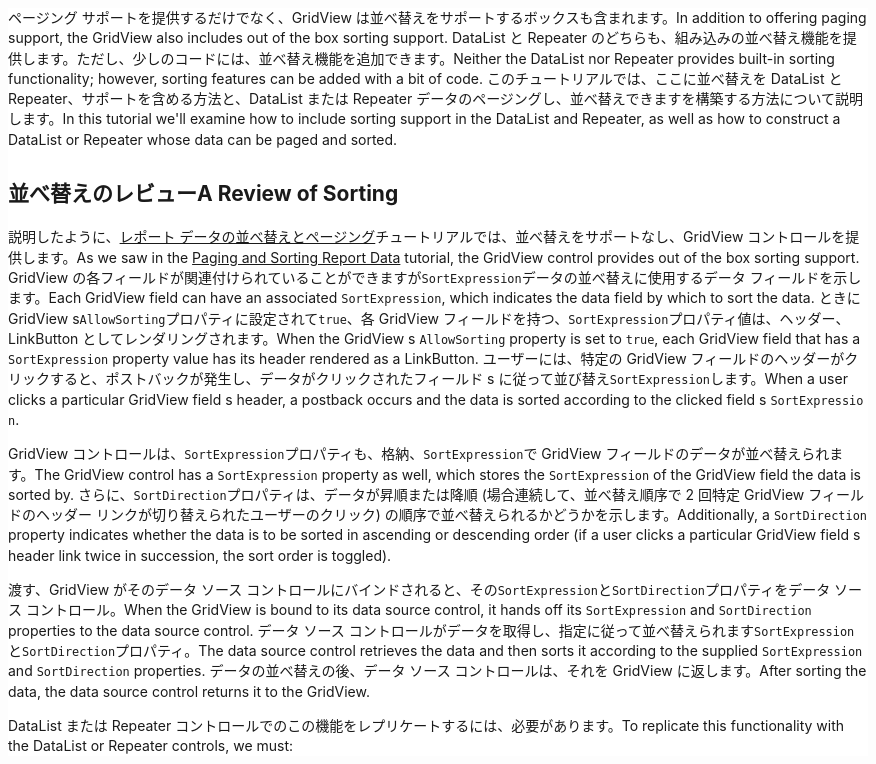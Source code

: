 <span data-ttu-id="1d7ed-112">ページング サポートを提供するだけでなく、GridView は並べ替えをサポートするボックスも含まれます。</span><span class="sxs-lookup"><span data-stu-id="1d7ed-112">In addition to offering paging support, the GridView also includes out of the box sorting support.</span></span> <span data-ttu-id="1d7ed-113">DataList と Repeater のどちらも、組み込みの並べ替え機能を提供します。ただし、少しのコードには、並べ替え機能を追加できます。</span><span class="sxs-lookup"><span data-stu-id="1d7ed-113">Neither the DataList nor Repeater provides built-in sorting functionality; however, sorting features can be added with a bit of code.</span></span> <span data-ttu-id="1d7ed-114">このチュートリアルでは、ここに並べ替えを DataList と Repeater、サポートを含める方法と、DataList または Repeater データのページングし、並べ替えできますを構築する方法について説明します。</span><span class="sxs-lookup"><span data-stu-id="1d7ed-114">In this tutorial we'll examine how to include sorting support in the DataList and Repeater, as well as how to construct a DataList or Repeater whose data can be paged and sorted.</span></span>

## <a name="a-review-of-sorting"></a><span data-ttu-id="1d7ed-115">並べ替えのレビュー</span><span class="sxs-lookup"><span data-stu-id="1d7ed-115">A Review of Sorting</span></span>

<span data-ttu-id="1d7ed-116">説明したように、[レポート データの並べ替えとページング](../paging-and-sorting/paging-and-sorting-report-data-cs.md)チュートリアルでは、並べ替えをサポートなし、GridView コントロールを提供します。</span><span class="sxs-lookup"><span data-stu-id="1d7ed-116">As we saw in the [Paging and Sorting Report Data](../paging-and-sorting/paging-and-sorting-report-data-cs.md) tutorial, the GridView control provides out of the box sorting support.</span></span> <span data-ttu-id="1d7ed-117">GridView の各フィールドが関連付けられていることができますが`SortExpression`データの並べ替えに使用するデータ フィールドを示します。</span><span class="sxs-lookup"><span data-stu-id="1d7ed-117">Each GridView field can have an associated `SortExpression`, which indicates the data field by which to sort the data.</span></span> <span data-ttu-id="1d7ed-118">ときに GridView s`AllowSorting`プロパティに設定されて`true`、各 GridView フィールドを持つ、`SortExpression`プロパティ値は、ヘッダー、LinkButton としてレンダリングされます。</span><span class="sxs-lookup"><span data-stu-id="1d7ed-118">When the GridView s `AllowSorting` property is set to `true`, each GridView field that has a `SortExpression` property value has its header rendered as a LinkButton.</span></span> <span data-ttu-id="1d7ed-119">ユーザーには、特定の GridView フィールドのヘッダーがクリックすると、ポストバックが発生し、データがクリックされたフィールド s に従って並び替え`SortExpression`します。</span><span class="sxs-lookup"><span data-stu-id="1d7ed-119">When a user clicks a particular GridView field s header, a postback occurs and the data is sorted according to the clicked field s `SortExpression`.</span></span>

<span data-ttu-id="1d7ed-120">GridView コントロールは、`SortExpression`プロパティも、格納、`SortExpression`で GridView フィールドのデータが並べ替えられます。</span><span class="sxs-lookup"><span data-stu-id="1d7ed-120">The GridView control has a `SortExpression` property as well, which stores the `SortExpression` of the GridView field the data is sorted by.</span></span> <span data-ttu-id="1d7ed-121">さらに、`SortDirection`プロパティは、データが昇順または降順 (場合連続して、並べ替え順序で 2 回特定 GridView フィールドのヘッダー リンクが切り替えられたユーザーのクリック) の順序で並べ替えられるかどうかを示します。</span><span class="sxs-lookup"><span data-stu-id="1d7ed-121">Additionally, a `SortDirection` property indicates whether the data is to be sorted in ascending or descending order (if a user clicks a particular GridView field s header link twice in succession, the sort order is toggled).</span></span>

<span data-ttu-id="1d7ed-122">渡す、GridView がそのデータ ソース コントロールにバインドされると、その`SortExpression`と`SortDirection`プロパティをデータ ソース コントロール。</span><span class="sxs-lookup"><span data-stu-id="1d7ed-122">When the GridView is bound to its data source control, it hands off its `SortExpression` and `SortDirection` properties to the data source control.</span></span> <span data-ttu-id="1d7ed-123">データ ソース コントロールがデータを取得し、指定に従って並べ替えられます`SortExpression`と`SortDirection`プロパティ。</span><span class="sxs-lookup"><span data-stu-id="1d7ed-123">The data source control retrieves the data and then sorts it according to the supplied `SortExpression` and `SortDirection` properties.</span></span> <span data-ttu-id="1d7ed-124">データの並べ替えの後、データ ソース コントロールは、それを GridView に返します。</span><span class="sxs-lookup"><span data-stu-id="1d7ed-124">After sorting the data, the data source control returns it to the GridView.</span></span>

<span data-ttu-id="1d7ed-125">DataList または Repeater コントロールでのこの機能をレプリケートするには、必要があります。</span><span class="sxs-lookup"><span data-stu-id="1d7ed-125">To replicate this functionality with the DataList or Repeater controls, we must:</span></span>
